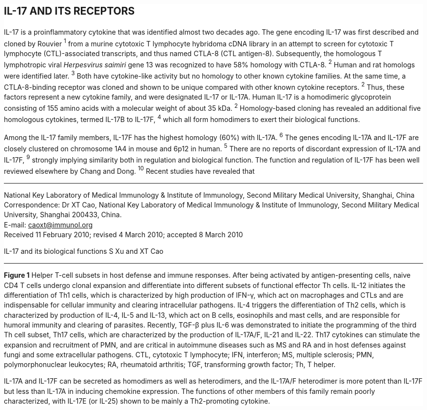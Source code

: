 ## IL-17 AND ITS RECEPTORS

IL-17 is a proinflammatory cytokine that was identified almost two decades ago. The gene encoding IL-17 was first described and cloned by Rouvier ${}^{1}$ from a murine cytotoxic T lymphocyte hybridoma cDNA library in an attempt to screen for cytotoxic T lymphocyte (CTL)-associated transcripts, and thus named CTLA-8 (CTL antigen-8). Subsequently, the homologous T lymphotropic viral *Herpesvirus saimiri* gene 13 was recognized to have 58% homology with CTLA-8. ${}^{2}$ Human and rat homologs were identified later. ${}^{3}$ Both have cytokine-like activity but no homology to other known cytokine families. At the same time, a CTLA-8-binding receptor was cloned and shown to be unique compared with other known cytokine receptors. ${}^{2}$ Thus, these factors represent a new cytokine family, and were designated IL-17 or IL-17A. Human IL-17 is a homodimeric glycoprotein consisting of 155 amino acids with a molecular weight of about 35 kDa. ${}^{2}$ Homology-based cloning has revealed an additional five homologous cytokines, termed IL-17B to IL-17F, ${}^{4}$ which all form homodimers to exert their biological functions.

Among the IL-17 family members, IL-17F has the highest homology (60%) with IL-17A. ${}^{6}$ The genes encoding IL-17A and IL-17F are closely clustered on chromosome 1A4 in mouse and 6p12 in human. ${}^{5}$ There are no reports of discordant expression of IL-17A and IL-17F, ${}^{9}$ strongly implying similarity both in regulation and biological function. The function and regulation of IL-17F has been well reviewed elsewhere by Chang and Dong. ${}^{10}$ Recent studies have revealed that

---

National Key Laboratory of Medical Immunology & Institute of Immunology, Second Military Medical University, Shanghai, China  
Correspondence: Dr XT Cao, National Key Laboratory of Medical Immunology & Institute of Immunology, Second Military Medical University, Shanghai 200433, China.  
E-mail: caoxt@immunol.org  
Received 11 February 2010; revised 4 March 2010; accepted 8 March 2010

IL-17 and its biological functions
S Xu and XT Cao

---

**Figure 1** Helper T-cell subsets in host defense and immune responses. After being activated by antigen-presenting cells, naive CD4 T cells undergo clonal expansion and differentiate into different subsets of functional effector Th cells. IL-12 initiates the differentiation of Th1 cells, which is characterized by high production of IFN-γ, which act on macrophages and CTLs and are indispensable for cellular immunity and clearing intracellular pathogens. IL-4 triggers the differentiation of Th2 cells, which is characterized by production of IL-4, IL-5 and IL-13, which act on B cells, eosinophils and mast cells, and are responsible for humoral immunity and clearing of parasites. Recently, TGF-β plus IL-6 was demonstrated to initiate the programming of the third Th cell subset, Th17 cells, which are characterized by the production of IL-17A/F, IL-21 and IL-22. Th17 cytokines can stimulate the expansion and recruitment of PMN, and are critical in autoimmune diseases such as MS and RA and in host defenses against fungi and some extracellular pathogens. CTL, cytotoxic T lymphocyte; IFN, interferon; MS, multiple sclerosis; PMN, polymorphonuclear leukocytes; RA, rheumatoid arthritis; TGF, transforming growth factor; Th, T helper.

IL-17A and IL-17F can be secreted as homodimers as well as heterodimers, and the IL-17A/F heterodimer is more potent than IL-17F but less than IL-17A in inducing chemokine expression. The functions of other members of this family remain poorly characterized, with IL-17E (or IL-25) shown to be mainly a Th2-promoting cytokine.
